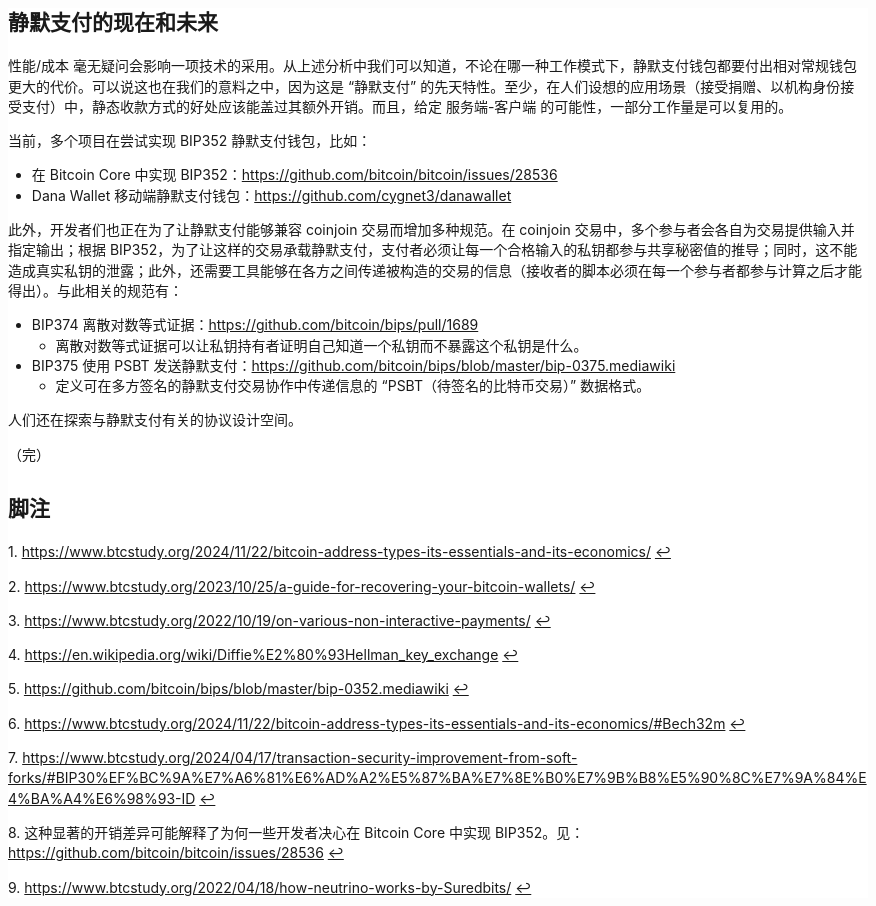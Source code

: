 ## 静默支付的现在和未来

性能/成本 毫无疑问会影响一项技术的采用。从上述分析中我们可以知道，不论在哪一种工作模式下，静默支付钱包都要付出相对常规钱包更大的代价。可以说这也在我们的意料之中，因为这是 “静默支付” 的先天特性。至少，在人们设想的应用场景（接受捐赠、以机构身份接受支付）中，静态收款方式的好处应该能盖过其额外开销。而且，给定 服务端-客户端 的可能性，一部分工作量是可以复用的。

当前，多个项目在尝试实现 BIP352 静默支付钱包，比如：

- 在 Bitcoin Core 中实现 BIP352：https://github.com/bitcoin/bitcoin/issues/28536
- Dana Wallet 移动端静默支付钱包：https://github.com/cygnet3/danawallet

此外，开发者们也正在为了让静默支付能够兼容 coinjoin 交易而增加多种规范。在 coinjoin 交易中，多个参与者会各自为交易提供输入并指定输出；根据 BIP352，为了让这样的交易承载静默支付，支付者必须让每一个合格输入的私钥都参与共享秘密值的推导；同时，这不能造成真实私钥的泄露；此外，还需要工具能够在各方之间传递被构造的交易的信息（接收者的脚本必须在每一个参与者都参与计算之后才能得出）。与此相关的规范有：

- BIP374 离散对数等式证据：https://github.com/bitcoin/bips/pull/1689
  - 离散对数等式证据可以让私钥持有者证明自己知道一个私钥而不暴露这个私钥是什么。
- BIP375 使用 PSBT 发送静默支付：https://github.com/bitcoin/bips/blob/master/bip-0375.mediawiki
  - 定义可在多方签名的静默支付交易协作中传递信息的 “PSBT（待签名的比特币交易）” 数据格式。

人们还在探索与静默支付有关的协议设计空间。

（完）

## 脚注

1.<a id="note1"> </a>https://www.btcstudy.org/2024/11/22/bitcoin-address-types-its-essentials-and-its-economics/ <a href="#jump-1">↩</a>

2.<a id="note2"> </a>https://www.btcstudy.org/2023/10/25/a-guide-for-recovering-your-bitcoin-wallets/ <a href="#jump-2">↩</a>

3.<a id="note3"> </a>https://www.btcstudy.org/2022/10/19/on-various-non-interactive-payments/ <a href="#jump-3">↩</a>

4.<a id="note4"> </a>https://en.wikipedia.org/wiki/Diffie%E2%80%93Hellman_key_exchange <a href="#jump-4">↩</a>

5.<a id="note5"> </a>https://github.com/bitcoin/bips/blob/master/bip-0352.mediawiki <a href="#jump-5">↩</a>

6.<a id="note6"> </a>https://www.btcstudy.org/2024/11/22/bitcoin-address-types-its-essentials-and-its-economics/#Bech32m <a href="#jump-6">↩</a>

7.<a id="note7"> </a>https://www.btcstudy.org/2024/04/17/transaction-security-improvement-from-soft-forks/#BIP30%EF%BC%9A%E7%A6%81%E6%AD%A2%E5%87%BA%E7%8E%B0%E7%9B%B8%E5%90%8C%E7%9A%84%E4%BA%A4%E6%98%93-ID <a href="#jump-7">↩</a>

8.<a id="note8"> </a>这种显著的开销差异可能解释了为何一些开发者决心在 Bitcoin Core 中实现 BIP352。见：https://github.com/bitcoin/bitcoin/issues/28536 <a href="#jump-8">↩</a>

9.<a id="note9"> </a>https://www.btcstudy.org/2022/04/18/how-neutrino-works-by-Suredbits/ <a href="#jump-9">↩</a>
